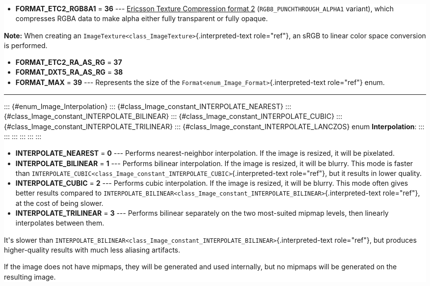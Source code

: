 -   **FORMAT\_ETC2\_RGB8A1** = **36** \-\-- [Ericsson Texture
    Compression format
    2](https://en.wikipedia.org/wiki/Ericsson_Texture_Compression#ETC2_and_EAC)
    (`RGB8_PUNCHTHROUGH_ALPHA1` variant), which compresses RGBA data to
    make alpha either fully transparent or fully opaque.

**Note:** When creating an
`ImageTexture<class_ImageTexture>`{.interpreted-text role="ref"}, an
sRGB to linear color space conversion is performed.

-   **FORMAT\_ETC2\_RA\_AS\_RG** = **37**
-   **FORMAT\_DXT5\_RA\_AS\_RG** = **38**
-   **FORMAT\_MAX** = **39** \-\-- Represents the size of the
    `Format<enum_Image_Format>`{.interpreted-text role="ref"} enum.

------------------------------------------------------------------------

::: {#enum_Image_Interpolation}
::: {#class_Image_constant_INTERPOLATE_NEAREST}
::: {#class_Image_constant_INTERPOLATE_BILINEAR}
::: {#class_Image_constant_INTERPOLATE_CUBIC}
::: {#class_Image_constant_INTERPOLATE_TRILINEAR}
::: {#class_Image_constant_INTERPOLATE_LANCZOS}
enum **Interpolation**:
:::
:::
:::
:::
:::
:::

-   **INTERPOLATE\_NEAREST** = **0** \-\-- Performs nearest-neighbor
    interpolation. If the image is resized, it will be pixelated.
-   **INTERPOLATE\_BILINEAR** = **1** \-\-- Performs bilinear
    interpolation. If the image is resized, it will be blurry. This mode
    is faster than
    `INTERPOLATE_CUBIC<class_Image_constant_INTERPOLATE_CUBIC>`{.interpreted-text
    role="ref"}, but it results in lower quality.
-   **INTERPOLATE\_CUBIC** = **2** \-\-- Performs cubic interpolation.
    If the image is resized, it will be blurry. This mode often gives
    better results compared to
    `INTERPOLATE_BILINEAR<class_Image_constant_INTERPOLATE_BILINEAR>`{.interpreted-text
    role="ref"}, at the cost of being slower.
-   **INTERPOLATE\_TRILINEAR** = **3** \-\-- Performs bilinear
    separately on the two most-suited mipmap levels, then linearly
    interpolates between them.

It\'s slower than
`INTERPOLATE_BILINEAR<class_Image_constant_INTERPOLATE_BILINEAR>`{.interpreted-text
role="ref"}, but produces higher-quality results with much less aliasing
artifacts.

If the image does not have mipmaps, they will be generated and used
internally, but no mipmaps will be generated on the resulting image.
